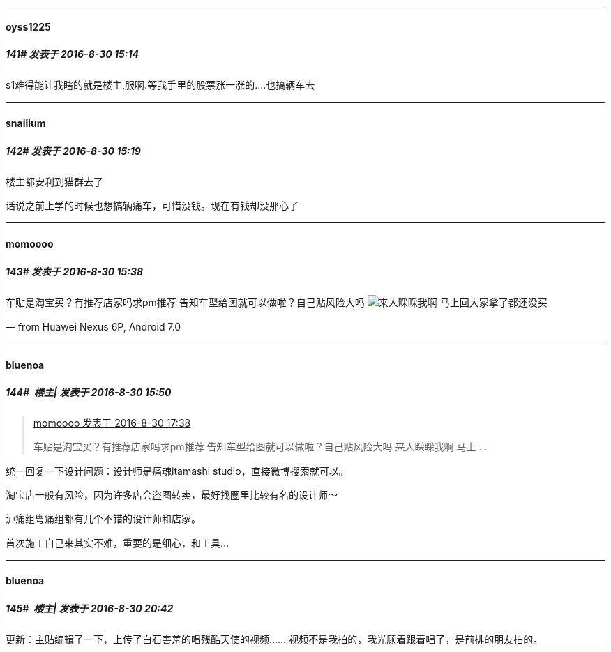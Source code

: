 -----

####  oyss1225  
##### 141#       发表于 2016-8-30 15:14


s1难得能让我瞎的就是楼主,服啊.等我手里的股票涨一涨的....也搞辆车去


-----

####  snailium  
##### 142#       发表于 2016-8-30 15:19


楼主都安利到猫群去了


话说之前上学的时候也想搞辆痛车，可惜没钱。现在有钱却没那心了


-----

####  momoooo  
##### 143#       发表于 2016-8-30 15:38


车贴是淘宝买？有推荐店家吗求pm推荐 告知车型给图就可以做啦？自己贴风险大吗 <img src="https://static.saraba1st.com/image/smiley/dym/150.gif" referrerpolicy="no-referrer">来人睬睬我啊 马上回大家拿了都还没买

— from Huawei Nexus 6P, Android 7.0


-----

####  bluenoa  
##### 144#         楼主| 发表于 2016-8-30 15:50


<blockquote><a href="httphttps://bbs.saraba1st.com/2b/forum.php?mod=redirect&amp;goto=findpost&amp;pid=33434847&amp;ptid=1324367" target="_blank">momoooo 发表于 2016-8-30 17:38</a>

车贴是淘宝买？有推荐店家吗求pm推荐 告知车型给图就可以做啦？自己贴风险大吗 来人睬睬我啊 马上 ...</blockquote>
统一回复一下设计问题：设计师是痛魂itamashi studio，直接微博搜索就可以。


淘宝店一般有风险，因为许多店会盗图转卖，最好找圈里比较有名的设计师～


沪痛组粤痛组都有几个不错的设计师和店家。


首次施工自己来其实不难，重要的是细心，和工具… 


-----

####  bluenoa  
##### 145#         楼主| 发表于 2016-8-30 20:42


更新：主贴编辑了一下，上传了白石害羞的唱残酷天使的视频…… 视频不是我拍的，我光顾着跟着唱了，是前排的朋友拍的。
